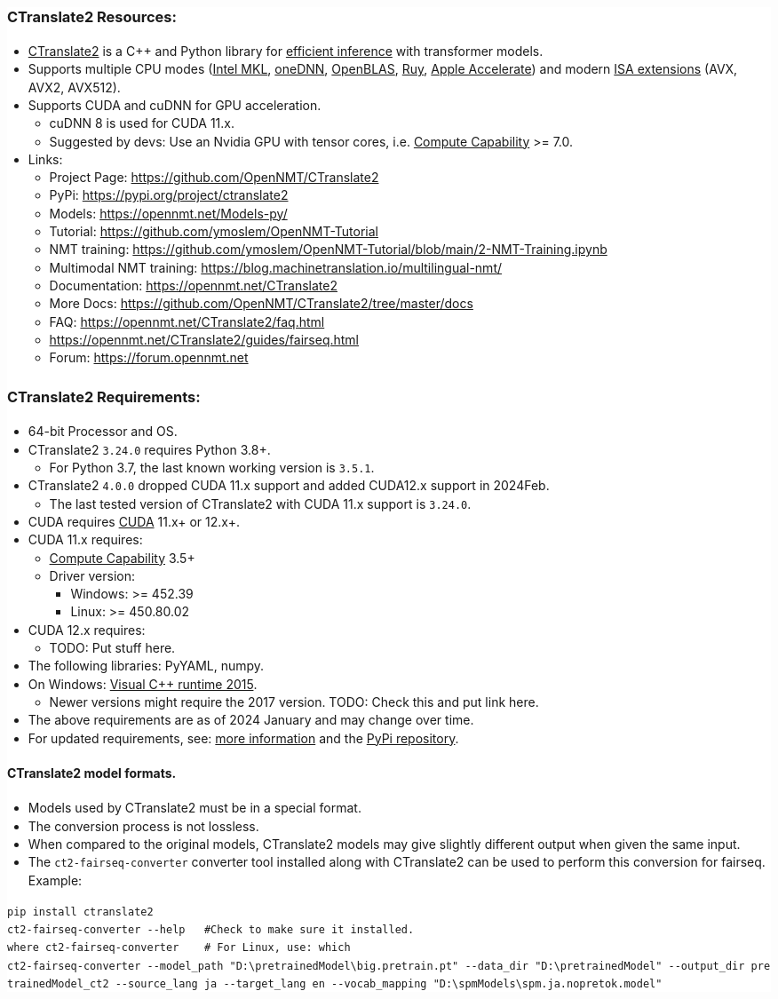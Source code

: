 ### CTranslate2 Resources:

- [CTranslate2](//github.com/OpenNMT/CTranslate2) is a C++ and Python library for [efficient inference](//github.com/OpenNMT/CTranslate2#gpu) with transformer models.
- Supports multiple CPU modes ([Intel MKL](//software.intel.com/content/www/us/en/develop/tools/oneapi/components/onemkl.html), [oneDNN](//github.com/oneapi-src/oneDNN), [OpenBLAS](//www.openblas.net), [Ruy](//github.com/google/ruy), [Apple Accelerate](//developer.apple.com/documentation/accelerate)) and modern [ISA extensions](//en.wikipedia.org/wiki/Instruction_set_architecture) (AVX, AVX2, AVX512).
- Supports CUDA and cuDNN for GPU acceleration.
    - cuDNN 8 is used for CUDA 11.x.
    - Suggested by devs: Use an Nvidia GPU with tensor cores, i.e. [Compute Capability](//developer.nvidia.com/cuda-gpus) >= 7.0.
- Links:
    - Project Page: https://github.com/OpenNMT/CTranslate2
    - PyPi: https://pypi.org/project/ctranslate2
    - Models: https://opennmt.net/Models-py/
    - Tutorial: https://github.com/ymoslem/OpenNMT-Tutorial
    - NMT training: https://github.com/ymoslem/OpenNMT-Tutorial/blob/main/2-NMT-Training.ipynb
    - Multimodal NMT training: https://blog.machinetranslation.io/multilingual-nmt/
    - Documentation: https://opennmt.net/CTranslate2
    - More Docs: https://github.com/OpenNMT/CTranslate2/tree/master/docs
    - FAQ: https://opennmt.net/CTranslate2/faq.html
    - https://opennmt.net/CTranslate2/guides/fairseq.html
    - Forum: https://forum.opennmt.net

### CTranslate2 Requirements:

- 64-bit Processor and OS.
- CTranslate2 `3.24.0` requires Python 3.8+.
    - For Python 3.7, the last known working version is `3.5.1`.
- CTranslate2 `4.0.0` dropped CUDA 11.x support and added CUDA12.x support in 2024Feb.
    - The last tested version of CTranslate2 with CUDA 11.x support is `3.24.0`.
- CUDA requires [CUDA](//developer.nvidia.com/cuda-toolkit) 11.x+ or 12.x+.
- CUDA 11.x requires:
    - [Compute Capability](//developer.nvidia.com/cuda-gpus) 3.5+
    - Driver version:
        - Windows: >= 452.39
        - Linux: >= 450.80.02
- CUDA 12.x requires:
    - TODO: Put stuff here.
- The following libraries: PyYAML, numpy.
- On Windows: [Visual C++ runtime 2015](//www.microsoft.com/en-US/download/details.aspx?id=48145).
    - Newer versions might require the 2017 version. TODO: Check this and put link here.
- The above requirements are as of 2024 January and may change over time.
- For updated requirements, see: [more information](//opennmt.net/CTranslate2/installation.html) and the [PyPi repository](//pypi.org/project/ctranslate2).

#### CTranslate2 model formats.

- Models used by CTranslate2 must be in a special format.
- The conversion process is not lossless. 
- When compared to the original models, CTranslate2 models may give slightly different output when given the same input.
- The `ct2-fairseq-converter` converter tool installed along with CTranslate2 can be used to perform this conversion for fairseq. Example:
```
pip install ctranslate2
ct2-fairseq-converter --help   #Check to make sure it installed.
where ct2-fairseq-converter    # For Linux, use: which
ct2-fairseq-converter --model_path "D:\pretrainedModel\big.pretrain.pt" --data_dir "D:\pretrainedModel" --output_dir pretrainedModel_ct2 --source_lang ja --target_lang en --vocab_mapping "D:\spmModels\spm.ja.nopretok.model"
```
